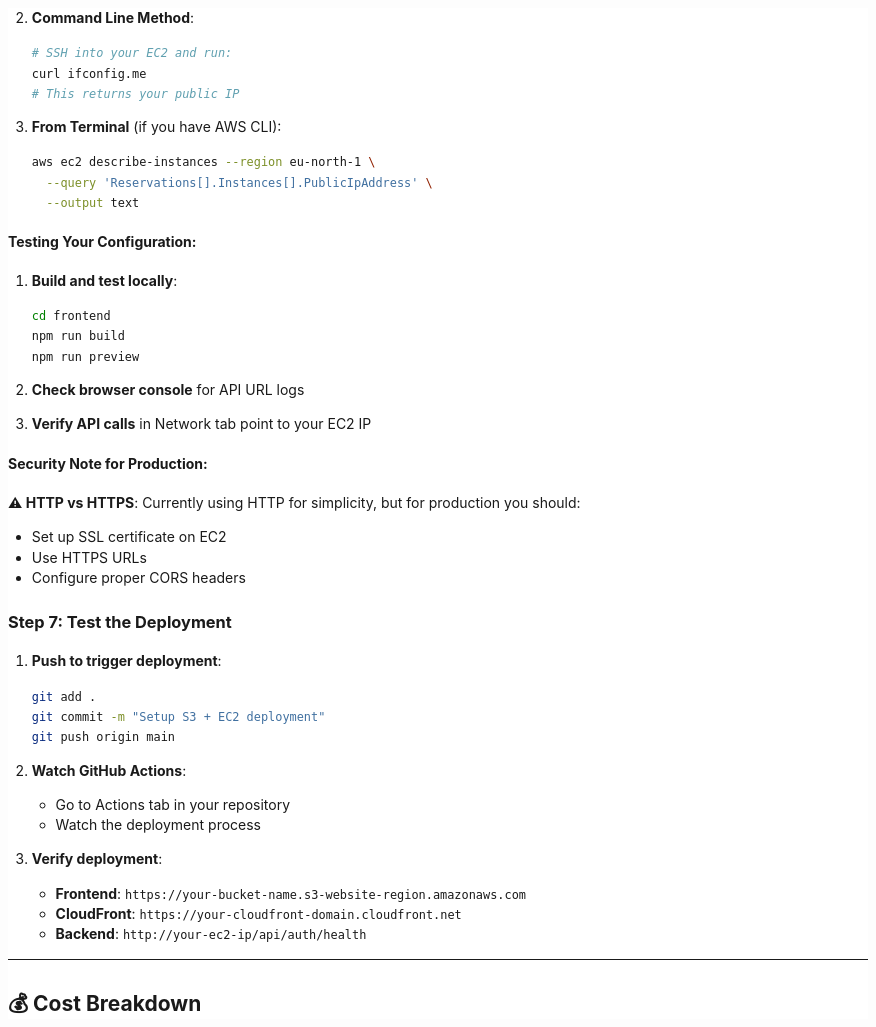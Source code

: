 2. **Command Line Method**:
   ```bash
   # SSH into your EC2 and run:
   curl ifconfig.me
   # This returns your public IP
   ```

3. **From Terminal** (if you have AWS CLI):
   ```bash
   aws ec2 describe-instances --region eu-north-1 \
     --query 'Reservations[].Instances[].PublicIpAddress' \
     --output text
   ```

#### Testing Your Configuration:

1. **Build and test locally**:
   ```bash
   cd frontend
   npm run build
   npm run preview
   ```

2. **Check browser console** for API URL logs

3. **Verify API calls** in Network tab point to your EC2 IP

#### Security Note for Production:

**⚠️ HTTP vs HTTPS**: Currently using HTTP for simplicity, but for production you should:
- Set up SSL certificate on EC2
- Use HTTPS URLs
- Configure proper CORS headers

### Step 7: Test the Deployment

1. **Push to trigger deployment**:
   ```bash
   git add .
   git commit -m "Setup S3 + EC2 deployment"
   git push origin main
   ```

2. **Watch GitHub Actions**:
   - Go to Actions tab in your repository
   - Watch the deployment process

3. **Verify deployment**:
   - **Frontend**: `https://your-bucket-name.s3-website-region.amazonaws.com`
   - **CloudFront**: `https://your-cloudfront-domain.cloudfront.net`
   - **Backend**: `http://your-ec2-ip/api/auth/health`

---

## 💰 Cost Breakdown
